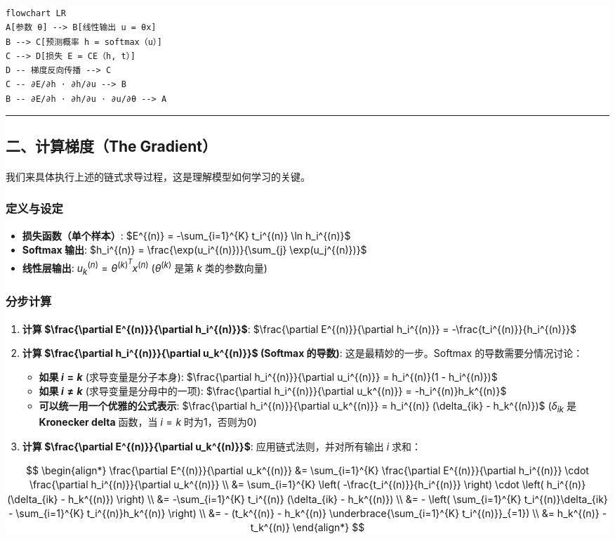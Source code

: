 ```mermaid
flowchart LR
A[参数 θ] --> B[线性输出 u = θx]
B --> C[预测概率 h = softmax（u）]
C --> D[损失 E = CE（h, t）]
D -- 梯度反向传播 --> C
C -- ∂E/∂h ⋅ ∂h/∂u --> B
B -- ∂E/∂h ⋅ ∂h/∂u ⋅ ∂u/∂θ --> A
```

---

## 二、计算梯度（The Gradient）

我们来具体执行上述的链式求导过程，这是理解模型如何学习的关键。

### 定义与设定
- **损失函数（单个样本）**:
  $E^{(n)} = -\sum_{i=1}^{K} t_i^{(n)} \ln h_i^{(n)}$
- **Softmax 输出**:
  $h_i^{(n)} = \frac{\exp(u_i^{(n)})}{\sum_{j} \exp(u_j^{(n)})}$
- **线性层输出**:
  $u_k^{(n)} = \theta^{(k)^T} x^{(n)}$ ($\theta^{(k)}$ 是第 $k$ 类的参数向量)

### 分步计算

1.  **计算 $\frac{\partial E^{(n)}}{\partial h_i^{(n)}}$**:
    $\frac{\partial E^{(n)}}{\partial h_i^{(n)}} = -\frac{t_i^{(n)}}{h_i^{(n)}}$

2.  **计算 $\frac{\partial h_i^{(n)}}{\partial u_k^{(n)}}$ (Softmax 的导数)**:
    这是最精妙的一步。Softmax 的导数需要分情况讨论：
    - **如果 $i = k$** (求导变量是分子本身):
      $\frac{\partial h_i^{(n)}}{\partial u_i^{(n)}} = h_i^{(n)}(1 - h_i^{(n)})$
    - **如果 $i \neq k$** (求导变量是分母中的一项):
      $\frac{\partial h_i^{(n)}}{\partial u_k^{(n)}} = -h_i^{(n)}h_k^{(n)}$
    - **可以统一用一个优雅的公式表示**:
      $\frac{\partial h_i^{(n)}}{\partial u_k^{(n)}} = h_i^{(n)} (\delta_{ik} - h_k^{(n)})$
      $(\delta_{ik}$ 是 **Kronecker delta** 函数，当 $i=k$ 时为1，否则为0)

3. **计算 $\frac{\partial E^{(n)}}{\partial u_k^{(n)}}$**:
应用链式法则，并对所有输出 $i$ 求和：

$$
\begin{align*}
\frac{\partial E^{(n)}}{\partial u_k^{(n)}} &= \sum_{i=1}^{K} \frac{\partial E^{(n)}}{\partial h_i^{(n)}} \cdot \frac{\partial h_i^{(n)}}{\partial u_k^{(n)}} \\
&= \sum_{i=1}^{K} \left( -\frac{t_i^{(n)}}{h_i^{(n)}} \right) \cdot \left( h_i^{(n)} (\delta_{ik} - h_k^{(n)}) \right) \\
&= -\sum_{i=1}^{K} t_i^{(n)} (\delta_{ik} - h_k^{(n)}) \\
&= - \left( \sum_{i=1}^{K} t_i^{(n)}\delta_{ik} - \sum_{i=1}^{K} t_i^{(n)}h_k^{(n)} \right) \\
&= - (t_k^{(n)} - h_k^{(n)} \underbrace{\sum_{i=1}^{K} t_i^{(n)}}_{=1}) \\
&= h_k^{(n)} - t_k^{(n)}
\end{align*}
$$
